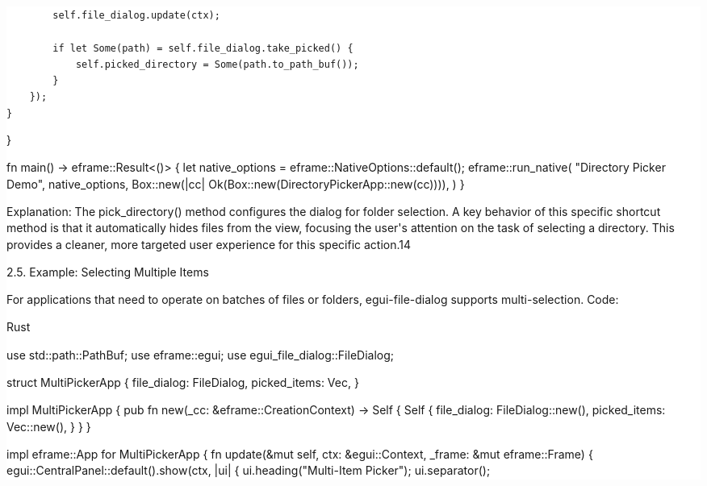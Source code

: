             self.file_dialog.update(ctx);

            if let Some(path) = self.file_dialog.take_picked() {
                self.picked_directory = Some(path.to_path_buf());
            }
        });
    }
}

fn main() -> eframe::Result<()> {
    let native_options = eframe::NativeOptions::default();
    eframe::run_native(
        "Directory Picker Demo",
        native_options,
        Box::new(|cc| Ok(Box::new(DirectoryPickerApp::new(cc)))),
    )
}


Explanation:
The pick_directory() method configures the dialog for folder selection. A key behavior of this specific shortcut method is that it automatically hides files from the view, focusing the user's attention on the task of selecting a directory. This provides a cleaner, more targeted user experience for this specific action.14

2.5. Example: Selecting Multiple Items

For applications that need to operate on batches of files or folders, egui-file-dialog supports multi-selection.
Code:

Rust


use std::path::PathBuf;
use eframe::egui;
use egui_file_dialog::FileDialog;

struct MultiPickerApp {
    file_dialog: FileDialog,
    picked_items: Vec<PathBuf>,
}

impl MultiPickerApp {
    pub fn new(_cc: &eframe::CreationContext) -> Self {
        Self {
            file_dialog: FileDialog::new(),
            picked_items: Vec::new(),
        }
    }
}

impl eframe::App for MultiPickerApp {
    fn update(&mut self, ctx: &egui::Context, _frame: &mut eframe::Frame) {
        egui::CentralPanel::default().show(ctx, |ui| {
            ui.heading("Multi-Item Picker");
            ui.separator();

